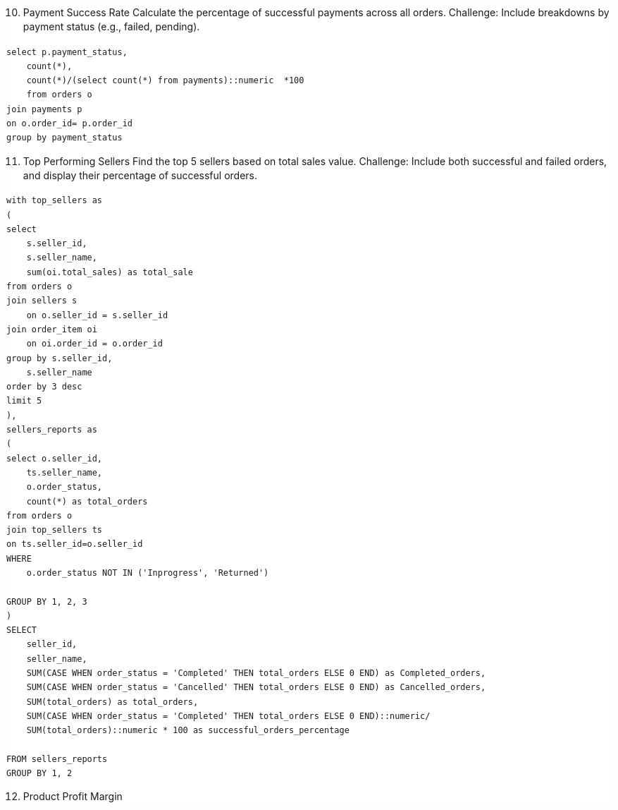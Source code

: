 
10. Payment Success Rate 
Calculate the percentage of successful payments across all orders.
Challenge: Include breakdowns by payment status (e.g., failed, pending).


```
select p.payment_status,
	count(*),
	count(*)/(select count(*) from payments)::numeric  *100 
	from orders o 
join payments p
on o.order_id= p.order_id
group by payment_status
```



11. Top Performing Sellers
Find the top 5 sellers based on total sales value.
Challenge: Include both successful and failed orders, and display their percentage of successful orders.


```
with top_sellers as
(
select 
	s.seller_id,
	s.seller_name,
	sum(oi.total_sales) as total_sale
from orders o
join sellers s 
	on o.seller_id = s.seller_id
join order_item oi 
	on oi.order_id = o.order_id
group by s.seller_id,
	s.seller_name
order by 3 desc 
limit 5
),
sellers_reports as
(
select o.seller_id,
	ts.seller_name,
	o.order_status,
	count(*) as total_orders
from orders o 
join top_sellers ts
on ts.seller_id=o.seller_id
WHERE 
	o.order_status NOT IN ('Inprogress', 'Returned')
	
GROUP BY 1, 2, 3
)
SELECT 
	seller_id,
	seller_name,
	SUM(CASE WHEN order_status = 'Completed' THEN total_orders ELSE 0 END) as Completed_orders,
	SUM(CASE WHEN order_status = 'Cancelled' THEN total_orders ELSE 0 END) as Cancelled_orders,
	SUM(total_orders) as total_orders,
	SUM(CASE WHEN order_status = 'Completed' THEN total_orders ELSE 0 END)::numeric/
	SUM(total_orders)::numeric * 100 as successful_orders_percentage
	
FROM sellers_reports
GROUP BY 1, 2
```
12. Product Profit Margin
